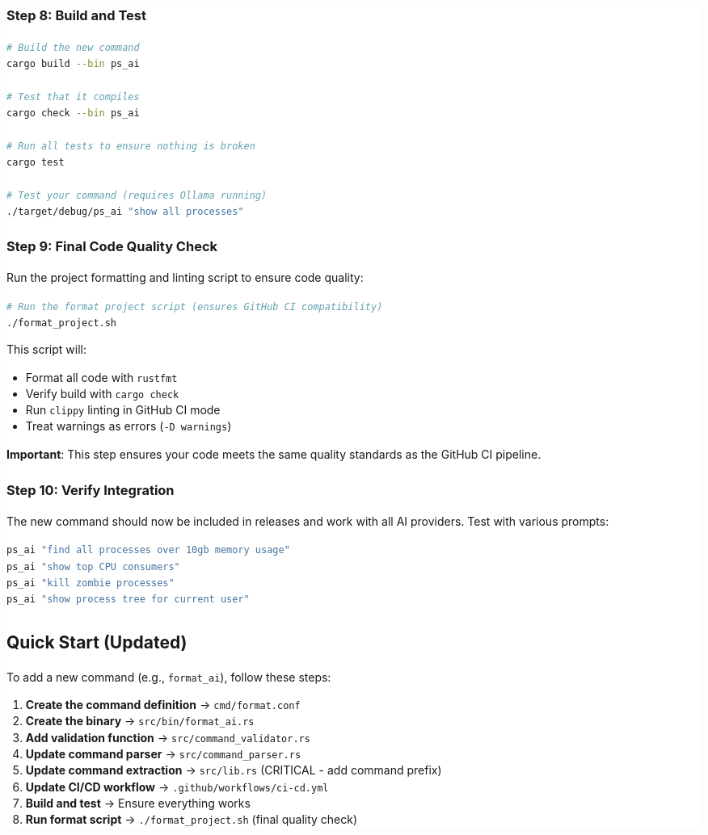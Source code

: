 ### Step 8: Build and Test

```bash
# Build the new command
cargo build --bin ps_ai

# Test that it compiles
cargo check --bin ps_ai

# Run all tests to ensure nothing is broken
cargo test

# Test your command (requires Ollama running)
./target/debug/ps_ai "show all processes"
```

### Step 9: Final Code Quality Check

Run the project formatting and linting script to ensure code quality:

```bash
# Run the format project script (ensures GitHub CI compatibility)
./format_project.sh
```

This script will:
- Format all code with `rustfmt`
- Verify build with `cargo check`
- Run `clippy` linting in GitHub CI mode
- Treat warnings as errors (`-D warnings`)

**Important**: This step ensures your code meets the same quality standards as the GitHub CI pipeline.

### Step 10: Verify Integration

The new command should now be included in releases and work with all AI providers. Test with various prompts:

```bash
ps_ai "find all processes over 10gb memory usage"
ps_ai "show top CPU consumers"
ps_ai "kill zombie processes"
ps_ai "show process tree for current user"
```

## Quick Start (Updated)

To add a new command (e.g., `format_ai`), follow these steps:

1. **Create the command definition** → `cmd/format.conf`
2. **Create the binary** → `src/bin/format_ai.rs`
3. **Add validation function** → `src/command_validator.rs`
4. **Update command parser** → `src/command_parser.rs`
5. **Update command extraction** → `src/lib.rs` (CRITICAL - add command prefix)
6. **Update CI/CD workflow** → `.github/workflows/ci-cd.yml`
7. **Build and test** → Ensure everything works
8. **Run format script** → `./format_project.sh` (final quality check)
